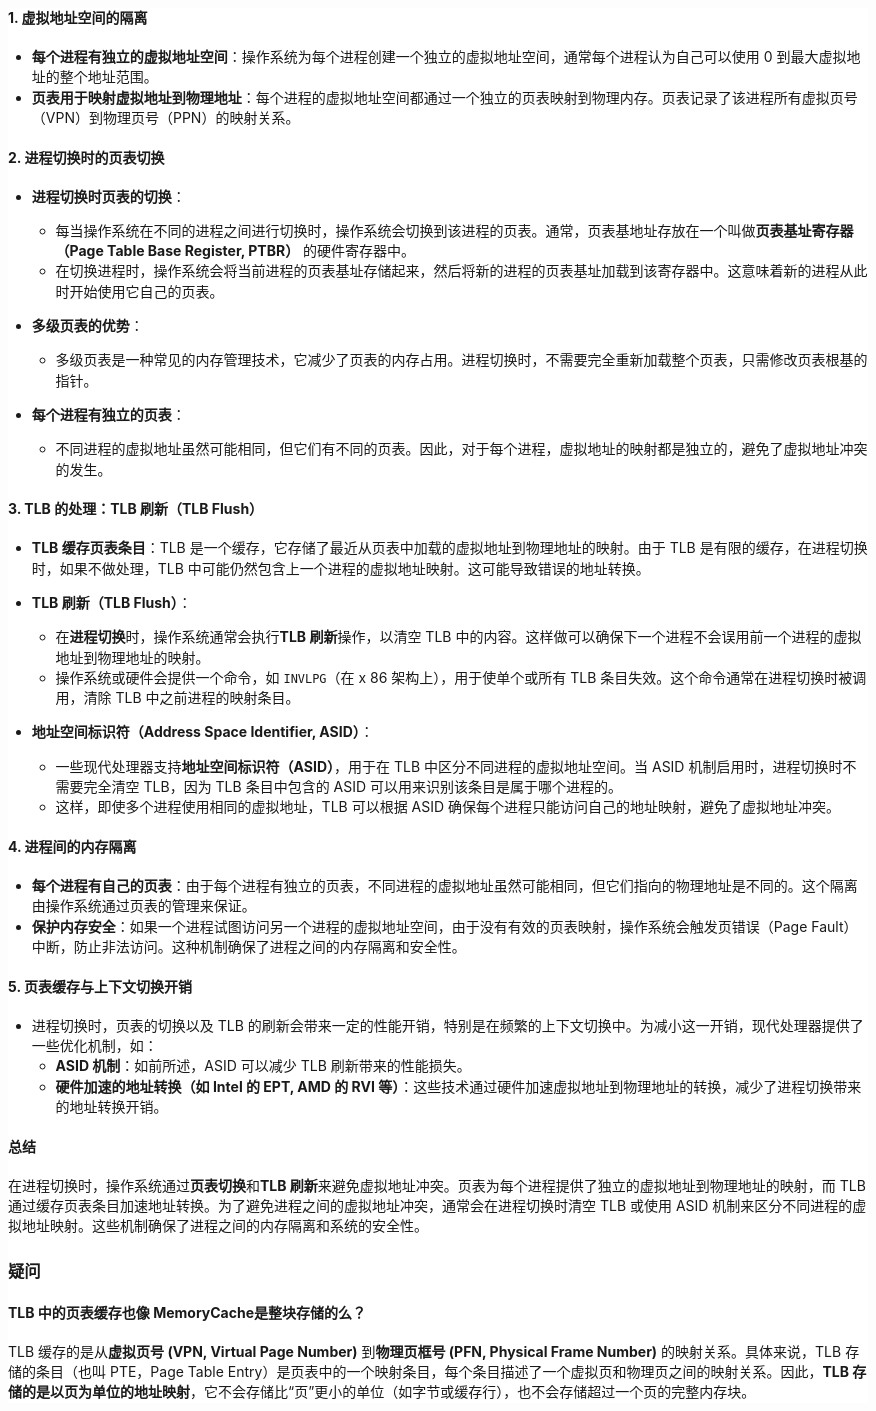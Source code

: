 #### 1. **虚拟地址空间的隔离**
   - **每个进程有独立的虚拟地址空间**：操作系统为每个进程创建一个独立的虚拟地址空间，通常每个进程认为自己可以使用 0 到最大虚拟地址的整个地址范围。
   - **页表用于映射虚拟地址到物理地址**：每个进程的虚拟地址空间都通过一个独立的页表映射到物理内存。页表记录了该进程所有虚拟页号（VPN）到物理页号（PPN）的映射关系。

#### 2. **进程切换时的页表切换**
   - **进程切换时页表的切换**：
     - 每当操作系统在不同的进程之间进行切换时，操作系统会切换到该进程的页表。通常，页表基地址存放在一个叫做**页表基址寄存器（Page Table Base Register, PTBR）** 的硬件寄存器中。
     - 在切换进程时，操作系统会将当前进程的页表基址存储起来，然后将新的进程的页表基址加载到该寄存器中。这意味着新的进程从此时开始使用它自己的页表。

   - **多级页表的优势**：
     - 多级页表是一种常见的内存管理技术，它减少了页表的内存占用。进程切换时，不需要完全重新加载整个页表，只需修改页表根基的指针。

   - **每个进程有独立的页表**：
     - 不同进程的虚拟地址虽然可能相同，但它们有不同的页表。因此，对于每个进程，虚拟地址的映射都是独立的，避免了虚拟地址冲突的发生。

#### 3. **TLB 的处理：TLB 刷新（TLB Flush）**
   - **TLB 缓存页表条目**：TLB 是一个缓存，它存储了最近从页表中加载的虚拟地址到物理地址的映射。由于 TLB 是有限的缓存，在进程切换时，如果不做处理，TLB 中可能仍然包含上一个进程的虚拟地址映射。这可能导致错误的地址转换。
   
   - **TLB 刷新（TLB Flush）**：
     - 在**进程切换**时，操作系统通常会执行**TLB 刷新**操作，以清空 TLB 中的内容。这样做可以确保下一个进程不会误用前一个进程的虚拟地址到物理地址的映射。
     - 操作系统或硬件会提供一个命令，如 `INVLPG`（在 x 86 架构上），用于使单个或所有 TLB 条目失效。这个命令通常在进程切换时被调用，清除 TLB 中之前进程的映射条目。

   - **地址空间标识符（Address Space Identifier, ASID）**：
     - 一些现代处理器支持**地址空间标识符（ASID）**，用于在 TLB 中区分不同进程的虚拟地址空间。当 ASID 机制启用时，进程切换时不需要完全清空 TLB，因为 TLB 条目中包含的 ASID 可以用来识别该条目是属于哪个进程的。
     - 这样，即使多个进程使用相同的虚拟地址，TLB 可以根据 ASID 确保每个进程只能访问自己的地址映射，避免了虚拟地址冲突。
   
#### 4. **进程间的内存隔离**
   - **每个进程有自己的页表**：由于每个进程有独立的页表，不同进程的虚拟地址虽然可能相同，但它们指向的物理地址是不同的。这个隔离由操作系统通过页表的管理来保证。
   - **保护内存安全**：如果一个进程试图访问另一个进程的虚拟地址空间，由于没有有效的页表映射，操作系统会触发页错误（Page Fault）中断，防止非法访问。这种机制确保了进程之间的内存隔离和安全性。

#### 5. **页表缓存与上下文切换开销**
   - 进程切换时，页表的切换以及 TLB 的刷新会带来一定的性能开销，特别是在频繁的上下文切换中。为减小这一开销，现代处理器提供了一些优化机制，如：
     - **ASID 机制**：如前所述，ASID 可以减少 TLB 刷新带来的性能损失。
     - **硬件加速的地址转换（如 Intel 的 EPT, AMD 的 RVI 等）**：这些技术通过硬件加速虚拟地址到物理地址的转换，减少了进程切换带来的地址转换开销。

#### 总结
在进程切换时，操作系统通过**页表切换**和**TLB 刷新**来避免虚拟地址冲突。页表为每个进程提供了独立的虚拟地址到物理地址的映射，而 TLB 通过缓存页表条目加速地址转换。为了避免进程之间的虚拟地址冲突，通常会在进程切换时清空 TLB 或使用 ASID 机制来区分不同进程的虚拟地址映射。这些机制确保了进程之间的内存隔离和系统的安全性。

### 疑问
#### TLB 中的页表缓存也像 MemoryCache是整块存储的么？
TLB 缓存的是从**虚拟页号 (VPN, Virtual Page Number)** 到**物理页框号 (PFN, Physical Frame Number)** 的映射关系。具体来说，TLB 存储的条目（也叫 PTE，Page Table Entry）是页表中的一个映射条目，每个条目描述了一个虚拟页和物理页之间的映射关系。因此，**TLB 存储的是以页为单位的地址映射**，它不会存储比“页”更小的单位（如字节或缓存行），也不会存储超过一个页的完整内存块。
